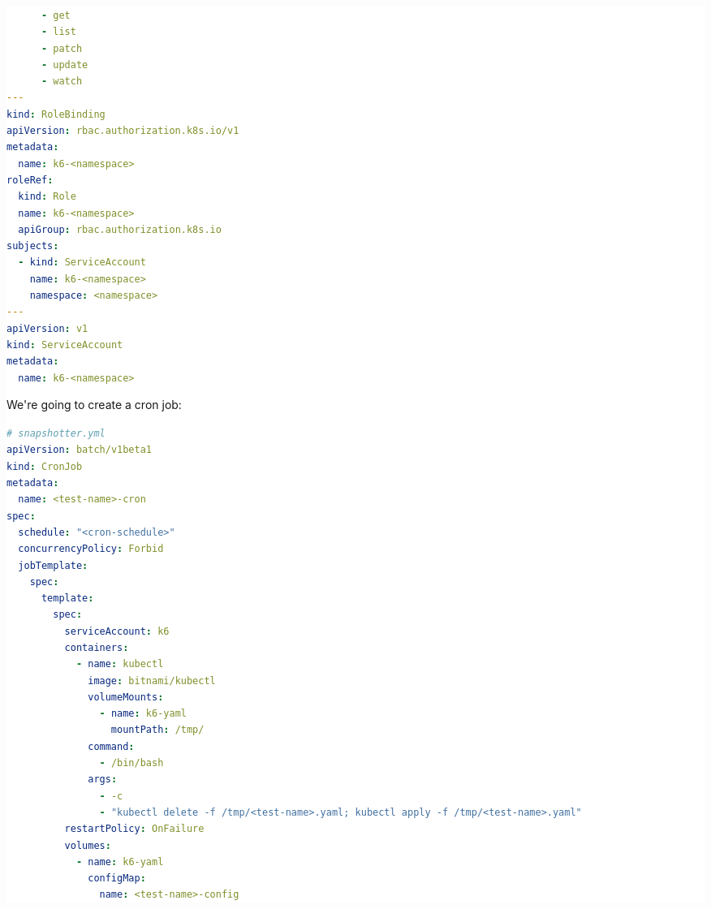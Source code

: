 ```yaml
      - get
      - list
      - patch
      - update
      - watch
---
kind: RoleBinding
apiVersion: rbac.authorization.k8s.io/v1
metadata:
  name: k6-<namespace>
roleRef:
  kind: Role
  name: k6-<namespace>
  apiGroup: rbac.authorization.k8s.io
subjects:
  - kind: ServiceAccount
    name: k6-<namespace>
    namespace: <namespace>
---
apiVersion: v1
kind: ServiceAccount
metadata:
  name: k6-<namespace>
```

We're going to create a cron job:

```yaml
# snapshotter.yml
apiVersion: batch/v1beta1
kind: CronJob
metadata:
  name: <test-name>-cron
spec:
  schedule: "<cron-schedule>"
  concurrencyPolicy: Forbid
  jobTemplate:
    spec:
      template:
        spec:
          serviceAccount: k6
          containers:
            - name: kubectl
              image: bitnami/kubectl
              volumeMounts:
                - name: k6-yaml
                  mountPath: /tmp/
              command:
                - /bin/bash
              args:
                - -c
                - "kubectl delete -f /tmp/<test-name>.yaml; kubectl apply -f /tmp/<test-name>.yaml"
          restartPolicy: OnFailure
          volumes:
            - name: k6-yaml
              configMap:
                name: <test-name>-config
```
